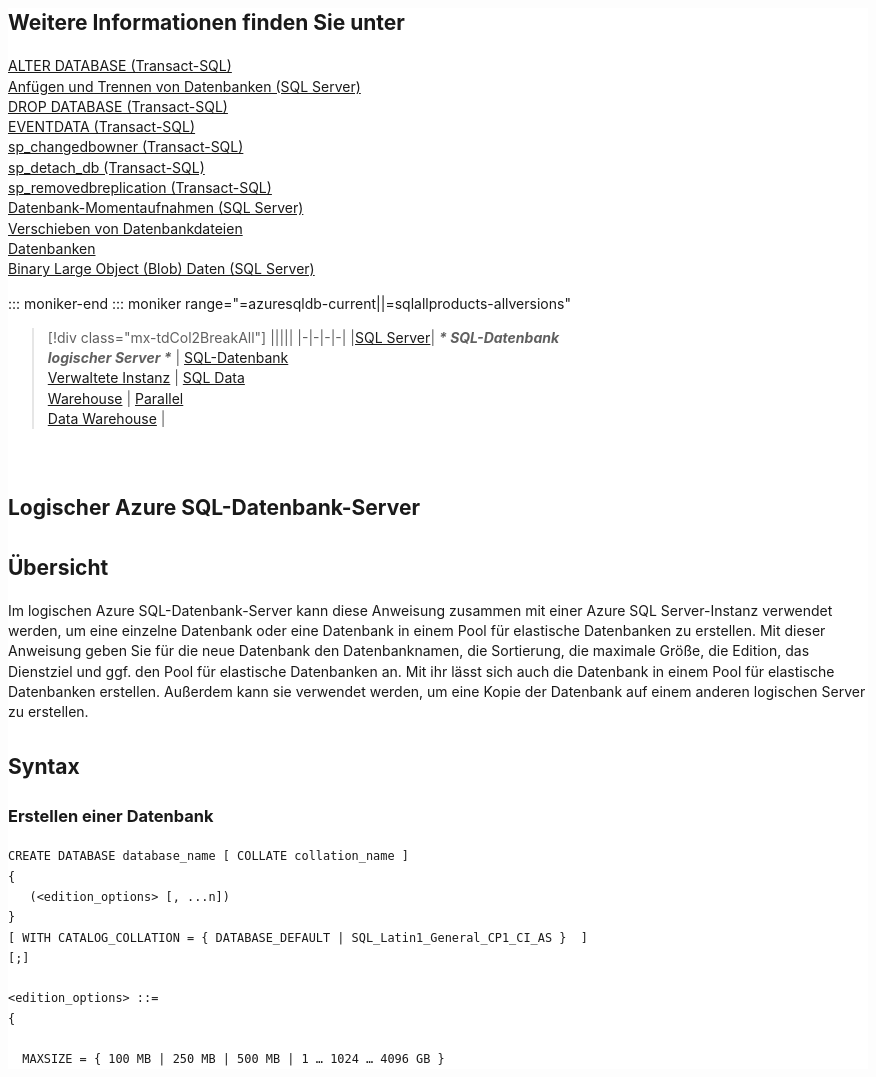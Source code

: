 ## <a name="see-also"></a>Weitere Informationen finden Sie unter  
 [ALTER DATABASE &#40;Transact-SQL&#41;](../../t-sql/statements/alter-database-transact-sql.md)   
 [Anfügen und Trennen von Datenbanken &#40;SQL Server&#41;](../../relational-databases/databases/database-detach-and-attach-sql-server.md)   
 [DROP DATABASE &#40;Transact-SQL&#41;](../../t-sql/statements/drop-database-transact-sql.md)   
 [EVENTDATA &#40;Transact-SQL&#41;](../../t-sql/functions/eventdata-transact-sql.md)   
 [sp_changedbowner &#40;Transact-SQL&#41;](../../relational-databases/system-stored-procedures/sp-changedbowner-transact-sql.md)   
 [sp_detach_db &#40;Transact-SQL&#41;](../../relational-databases/system-stored-procedures/sp-detach-db-transact-sql.md)   
 [sp_removedbreplication &#40;Transact-SQL&#41;](../../relational-databases/system-stored-procedures/sp-removedbreplication-transact-sql.md)   
 [Datenbank-Momentaufnahmen &#40;SQL Server&#41;](../../relational-databases/databases/database-snapshots-sql-server.md)   
 [Verschieben von Datenbankdateien](../../relational-databases/databases/move-database-files.md)   
 [Datenbanken](../../relational-databases/databases/databases.md)   
 [Binary Large Object &#40;Blob&#41; Daten &#40;SQL Server&#41;](../../relational-databases/blob/binary-large-object-blob-data-sql-server.md)  

::: moniker-end
::: moniker range="=azuresqldb-current||=sqlallproducts-allversions"

> [!div class="mx-tdCol2BreakAll"]
> |||||
> |-|-|-|-| 
> |[SQL Server](create-database-transact-sql.md?view=sql-server-2016)| **_\* SQL-Datenbank<br />logischer Server \*_**  | [SQL-Datenbank<br />Verwaltete Instanz](create-database-transact-sql.md?view=azuresqldb-mi-current) | [SQL Data<br />Warehouse](create-database-transact-sql.md?view=azure-sqldw-latest) | [Parallel<br />Data Warehouse](create-database-transact-sql.md?view=aps-pdw-2016) |

&nbsp;

## <a name="azure-sql-database-logical-server"></a>Logischer Azure SQL-Datenbank-Server

## <a name="overview"></a>Übersicht

Im logischen Azure SQL-Datenbank-Server kann diese Anweisung zusammen mit einer Azure SQL Server-Instanz verwendet werden, um eine einzelne Datenbank oder eine Datenbank in einem Pool für elastische Datenbanken zu erstellen. Mit dieser Anweisung geben Sie für die neue Datenbank den Datenbanknamen, die Sortierung, die maximale Größe, die Edition, das Dienstziel und ggf. den Pool für elastische Datenbanken an. Mit ihr lässt sich auch die Datenbank in einem Pool für elastische Datenbanken erstellen. Außerdem kann sie verwendet werden, um eine Kopie der Datenbank auf einem anderen logischen Server zu erstellen.

## <a name="syntax"></a>Syntax 

### <a name="create-a-database"></a>Erstellen einer Datenbank
```  
CREATE DATABASE database_name [ COLLATE collation_name ]  
{  
   (<edition_options> [, ...n]) 
}  
[ WITH CATALOG_COLLATION = { DATABASE_DEFAULT | SQL_Latin1_General_CP1_CI_AS }  ]
[;] 
  
<edition_options> ::= 
{  

  MAXSIZE = { 100 MB | 250 MB | 500 MB | 1 … 1024 … 4096 GB }  
```